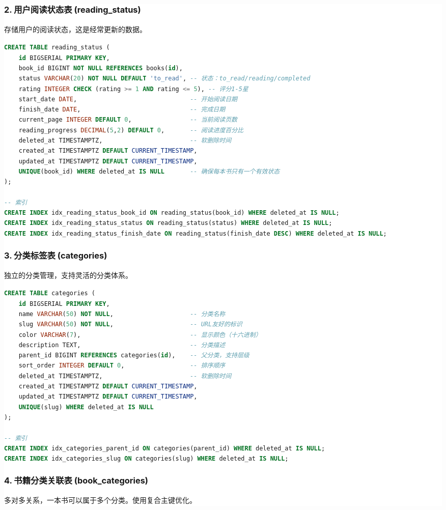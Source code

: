 ### 2. 用户阅读状态表 (reading_status)
存储用户的阅读状态，这是经常更新的数据。

```sql
CREATE TABLE reading_status (
    id BIGSERIAL PRIMARY KEY,
    book_id BIGINT NOT NULL REFERENCES books(id),
    status VARCHAR(20) NOT NULL DEFAULT 'to_read', -- 状态：to_read/reading/completed
    rating INTEGER CHECK (rating >= 1 AND rating <= 5), -- 评分1-5星
    start_date DATE,                               -- 开始阅读日期
    finish_date DATE,                              -- 完成日期
    current_page INTEGER DEFAULT 0,                -- 当前阅读页数
    reading_progress DECIMAL(5,2) DEFAULT 0,       -- 阅读进度百分比
    deleted_at TIMESTAMPTZ,                        -- 软删除时间
    created_at TIMESTAMPTZ DEFAULT CURRENT_TIMESTAMP,
    updated_at TIMESTAMPTZ DEFAULT CURRENT_TIMESTAMP,
    UNIQUE(book_id) WHERE deleted_at IS NULL       -- 确保每本书只有一个有效状态
);

-- 索引
CREATE INDEX idx_reading_status_book_id ON reading_status(book_id) WHERE deleted_at IS NULL;
CREATE INDEX idx_reading_status_status ON reading_status(status) WHERE deleted_at IS NULL;
CREATE INDEX idx_reading_status_finish_date ON reading_status(finish_date DESC) WHERE deleted_at IS NULL;
```

### 3. 分类标签表 (categories)
独立的分类管理，支持灵活的分类体系。

```sql
CREATE TABLE categories (
    id BIGSERIAL PRIMARY KEY,
    name VARCHAR(50) NOT NULL,                     -- 分类名称
    slug VARCHAR(50) NOT NULL,                     -- URL友好的标识
    color VARCHAR(7),                              -- 显示颜色（十六进制）
    description TEXT,                              -- 分类描述
    parent_id BIGINT REFERENCES categories(id),    -- 父分类，支持层级
    sort_order INTEGER DEFAULT 0,                  -- 排序顺序
    deleted_at TIMESTAMPTZ,                        -- 软删除时间
    created_at TIMESTAMPTZ DEFAULT CURRENT_TIMESTAMP,
    updated_at TIMESTAMPTZ DEFAULT CURRENT_TIMESTAMP,
    UNIQUE(slug) WHERE deleted_at IS NULL
);

-- 索引
CREATE INDEX idx_categories_parent_id ON categories(parent_id) WHERE deleted_at IS NULL;
CREATE INDEX idx_categories_slug ON categories(slug) WHERE deleted_at IS NULL;
```

### 4. 书籍分类关联表 (book_categories)
多对多关系，一本书可以属于多个分类。使用复合主键优化。
